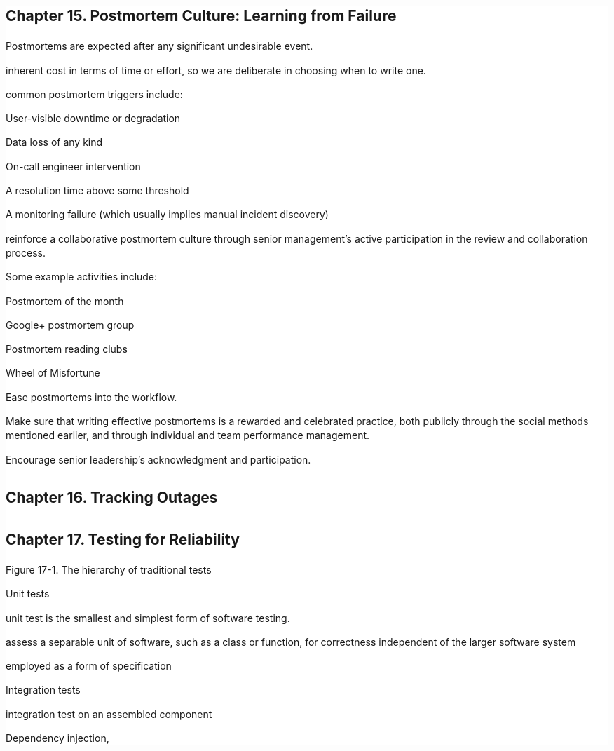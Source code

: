 ## Chapter 15. Postmortem Culture: Learning from Failure

Postmortems are expected after any significant undesirable event.

inherent cost in terms of time or effort, so we are deliberate in choosing when
to write one.

common postmortem triggers include:

User-visible downtime or degradation

Data loss of any kind

On-call engineer intervention

A resolution time above some threshold

A monitoring failure (which usually implies manual incident discovery)

reinforce a collaborative postmortem culture through senior management’s active
participation in the review and collaboration process.

Some example activities include:

Postmortem of the month

Google+ postmortem group

Postmortem reading clubs

Wheel of Misfortune

Ease postmortems into the workflow.

Make sure that writing effective postmortems is a rewarded and celebrated
practice, both publicly through the social methods mentioned earlier, and
through individual and team performance management.

Encourage senior leadership’s acknowledgment and participation.

## Chapter 16. Tracking Outages

## Chapter 17. Testing for Reliability

Figure 17-1. The hierarchy of traditional tests

Unit tests

unit test is the smallest and simplest form of software testing.

assess a separable unit of software, such as a class or function, for
correctness independent of the larger software system

employed as a form of specification

Integration tests

integration test on an assembled component

Dependency injection,
